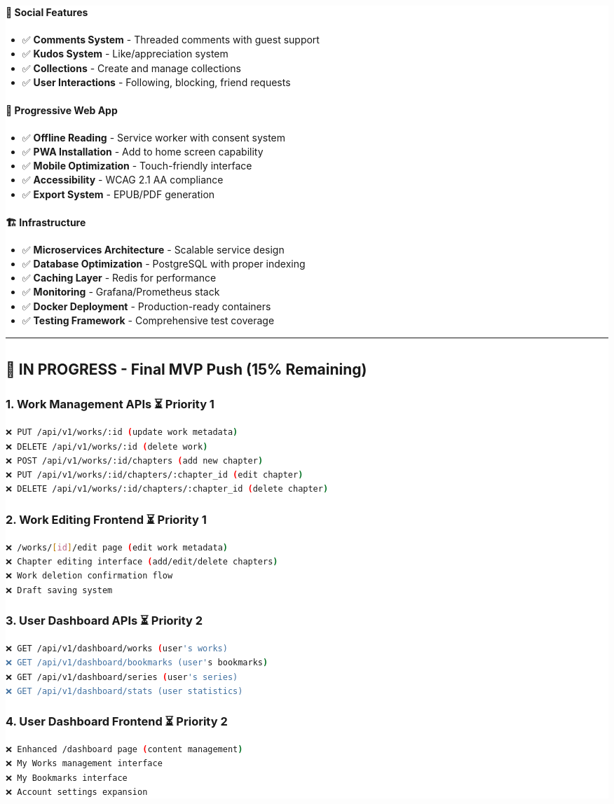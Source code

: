 #### **💬 Social Features**
- ✅ **Comments System** - Threaded comments with guest support
- ✅ **Kudos System** - Like/appreciation system
- ✅ **Collections** - Create and manage collections
- ✅ **User Interactions** - Following, blocking, friend requests

#### **📱 Progressive Web App**
- ✅ **Offline Reading** - Service worker with consent system
- ✅ **PWA Installation** - Add to home screen capability
- ✅ **Mobile Optimization** - Touch-friendly interface
- ✅ **Accessibility** - WCAG 2.1 AA compliance
- ✅ **Export System** - EPUB/PDF generation

#### **🏗️ Infrastructure**
- ✅ **Microservices Architecture** - Scalable service design
- ✅ **Database Optimization** - PostgreSQL with proper indexing
- ✅ **Caching Layer** - Redis for performance
- ✅ **Monitoring** - Grafana/Prometheus stack
- ✅ **Docker Deployment** - Production-ready containers
- ✅ **Testing Framework** - Comprehensive test coverage

---

## 🔄 **IN PROGRESS - Final MVP Push (15% Remaining)**

### **1. Work Management APIs** ⏳ **Priority 1**
```bash
❌ PUT /api/v1/works/:id (update work metadata)
❌ DELETE /api/v1/works/:id (delete work)
❌ POST /api/v1/works/:id/chapters (add new chapter)
❌ PUT /api/v1/works/:id/chapters/:chapter_id (edit chapter)
❌ DELETE /api/v1/works/:id/chapters/:chapter_id (delete chapter)
```

### **2. Work Editing Frontend** ⏳ **Priority 1**
```bash
❌ /works/[id]/edit page (edit work metadata)
❌ Chapter editing interface (add/edit/delete chapters)
❌ Work deletion confirmation flow
❌ Draft saving system
```

### **3. User Dashboard APIs** ⏳ **Priority 2**
```bash
❌ GET /api/v1/dashboard/works (user's works)
❌ GET /api/v1/dashboard/bookmarks (user's bookmarks)
❌ GET /api/v1/dashboard/series (user's series)
❌ GET /api/v1/dashboard/stats (user statistics)
```

### **4. User Dashboard Frontend** ⏳ **Priority 2**
```bash
❌ Enhanced /dashboard page (content management)
❌ My Works management interface
❌ My Bookmarks interface
❌ Account settings expansion
```
